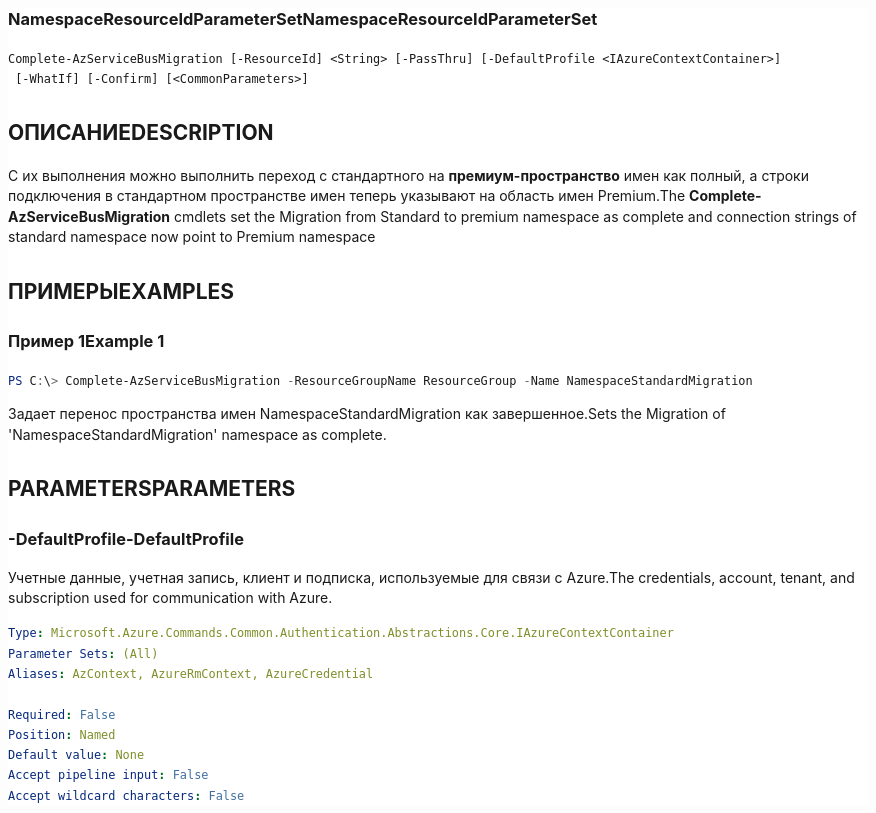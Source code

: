 ### <span data-ttu-id="33ffe-107">NamespaceResourceIdParameterSet</span><span class="sxs-lookup"><span data-stu-id="33ffe-107">NamespaceResourceIdParameterSet</span></span>
```
Complete-AzServiceBusMigration [-ResourceId] <String> [-PassThru] [-DefaultProfile <IAzureContextContainer>]
 [-WhatIf] [-Confirm] [<CommonParameters>]
```

## <span data-ttu-id="33ffe-108">ОПИСАНИЕ</span><span class="sxs-lookup"><span data-stu-id="33ffe-108">DESCRIPTION</span></span>
<span data-ttu-id="33ffe-109">С их выполнения можно выполнить переход с стандартного на **премиум-пространство** имен как полный, а строки подключения в стандартном пространстве имен теперь указывают на область имен Premium.</span><span class="sxs-lookup"><span data-stu-id="33ffe-109">The **Complete-AzServiceBusMigration** cmdlets set the Migration from Standard to premium namespace as complete and connection strings of standard namespace now point to Premium namespace</span></span>

## <span data-ttu-id="33ffe-110">ПРИМЕРЫ</span><span class="sxs-lookup"><span data-stu-id="33ffe-110">EXAMPLES</span></span>

### <span data-ttu-id="33ffe-111">Пример 1</span><span class="sxs-lookup"><span data-stu-id="33ffe-111">Example 1</span></span>
```powershell
PS C:\> Complete-AzServiceBusMigration -ResourceGroupName ResourceGroup -Name NamespaceStandardMigration
```

<span data-ttu-id="33ffe-112">Задает перенос пространства имен NamespaceStandardMigration как завершенное.</span><span class="sxs-lookup"><span data-stu-id="33ffe-112">Sets the Migration of 'NamespaceStandardMigration' namespace as complete.</span></span>

## <span data-ttu-id="33ffe-113">PARAMETERS</span><span class="sxs-lookup"><span data-stu-id="33ffe-113">PARAMETERS</span></span>

### <span data-ttu-id="33ffe-114">-DefaultProfile</span><span class="sxs-lookup"><span data-stu-id="33ffe-114">-DefaultProfile</span></span>
<span data-ttu-id="33ffe-115">Учетные данные, учетная запись, клиент и подписка, используемые для связи с Azure.</span><span class="sxs-lookup"><span data-stu-id="33ffe-115">The credentials, account, tenant, and subscription used for communication with Azure.</span></span>

```yaml
Type: Microsoft.Azure.Commands.Common.Authentication.Abstractions.Core.IAzureContextContainer
Parameter Sets: (All)
Aliases: AzContext, AzureRmContext, AzureCredential

Required: False
Position: Named
Default value: None
Accept pipeline input: False
Accept wildcard characters: False
```
